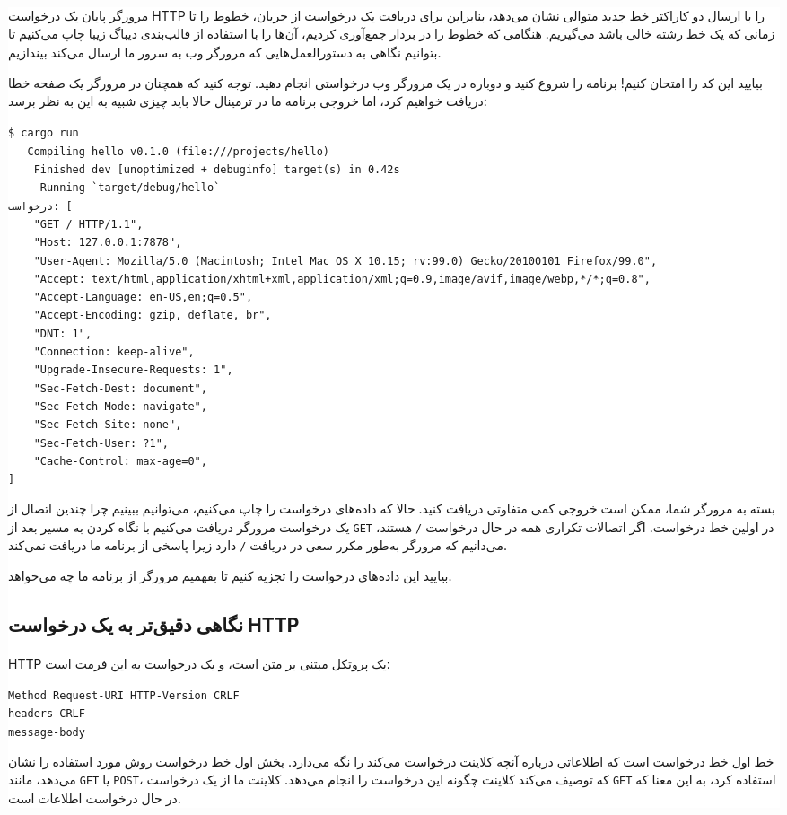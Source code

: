 مرورگر پایان یک درخواست HTTP را با ارسال دو کاراکتر خط جدید متوالی نشان می‌دهد، بنابراین برای دریافت یک درخواست از جریان، خطوط را تا زمانی که یک خط رشته خالی باشد می‌گیریم. هنگامی که خطوط را در بردار جمع‌آوری کردیم، آن‌ها را با استفاده از قالب‌بندی دیباگ زیبا چاپ می‌کنیم تا بتوانیم نگاهی به دستورالعمل‌هایی که مرورگر وب به سرور ما ارسال می‌کند بیندازیم.

بیایید این کد را امتحان کنیم! برنامه را شروع کنید و دوباره در یک مرورگر وب درخواستی انجام دهید. توجه کنید که همچنان در مرورگر یک صفحه خطا دریافت خواهیم کرد، اما خروجی برنامه ما در ترمینال حالا باید چیزی شبیه به این به نظر برسد:

```
$ cargo run
   Compiling hello v0.1.0 (file:///projects/hello)
    Finished dev [unoptimized + debuginfo] target(s) in 0.42s
     Running `target/debug/hello`
درخواست: [
    "GET / HTTP/1.1",
    "Host: 127.0.0.1:7878",
    "User-Agent: Mozilla/5.0 (Macintosh; Intel Mac OS X 10.15; rv:99.0) Gecko/20100101 Firefox/99.0",
    "Accept: text/html,application/xhtml+xml,application/xml;q=0.9,image/avif,image/webp,*/*;q=0.8",
    "Accept-Language: en-US,en;q=0.5",
    "Accept-Encoding: gzip, deflate, br",
    "DNT: 1",
    "Connection: keep-alive",
    "Upgrade-Insecure-Requests: 1",
    "Sec-Fetch-Dest: document",
    "Sec-Fetch-Mode: navigate",
    "Sec-Fetch-Site: none",
    "Sec-Fetch-User: ?1",
    "Cache-Control: max-age=0",
]
```

بسته به مرورگر شما، ممکن است خروجی کمی متفاوتی دریافت کنید. حالا که داده‌های درخواست را چاپ می‌کنیم، می‌توانیم ببینیم چرا چندین اتصال از یک درخواست مرورگر دریافت می‌کنیم با نگاه کردن به مسیر بعد از `GET` در اولین خط درخواست. اگر اتصالات تکراری همه در حال درخواست `/` هستند، می‌دانیم که مرورگر به‌طور مکرر سعی در دریافت `/` دارد زیرا پاسخی از برنامه ما دریافت نمی‌کند.

بیایید این داده‌های درخواست را تجزیه کنیم تا بفهمیم مرورگر از برنامه ما چه می‌خواهد.

## نگاهی دقیق‌تر به یک درخواست HTTP

HTTP یک پروتکل مبتنی بر متن است، و یک درخواست به این فرمت است:

```
Method Request-URI HTTP-Version CRLF
headers CRLF
message-body
```

خط اول خط درخواست است که اطلاعاتی درباره آنچه کلاینت درخواست می‌کند را نگه می‌دارد. بخش اول خط درخواست روش مورد استفاده را نشان می‌دهد، مانند `GET` یا `POST`، که توصیف می‌کند کلاینت چگونه این درخواست را انجام می‌دهد. کلاینت ما از یک درخواست `GET` استفاده کرد، به این معنا که در حال درخواست اطلاعات است.
